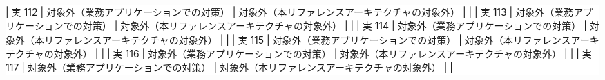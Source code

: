 | 実 112       | 対象外（業務アプリケーションでの対策）                                                                                                                                                                                                                                                                                   | 対象外（本リファレンスアーキテクチャの対象外）                                                                                                                                                                                                                                                                   |                                                                                                                                                                                                                                                                                                                                                       |
| 実 113       | 対象外（業務アプリケーションでの対策）                                                                                                                                                                                                                                                                                   | 対象外（本リファレンスアーキテクチャの対象外）                                                                                                                                                                                                                                                                   |                                                                                                                                                                                                                                                                                                                                                       |
| 実 114       | 対象外（業務アプリケーションでの対策）                                                                                                                                                                                                                                                                                   | 対象外（本リファレンスアーキテクチャの対象外）                                                                                                                                                                                                                                                                   |                                                                                                                                                                                                                                                                                                                                                       |
| 実 115       | 対象外（業務アプリケーションでの対策）                                                                                                                                                                                                                                                                                   | 対象外（本リファレンスアーキテクチャの対象外）                                                                                                                                                                                                                                                                   |                                                                                                                                                                                                                                                                                                                                                       |
| 実 116       | 対象外（業務アプリケーションでの対策）                                                                                                                                                                                                                                                                                   | 対象外（本リファレンスアーキテクチャの対象外）                                                                                                                                                                                                                                                                   |                                                                                                                                                                                                                                                                                                                                                       |
| 実 117       | 対象外（業務アプリケーションでの対策）                                                                                                                                                                                                                                                                                   | 対象外（本リファレンスアーキテクチャの対象外）                                                                                                                                                                                                                                                                   |                                                                                                                                                                                                                                                                                                                                                       |